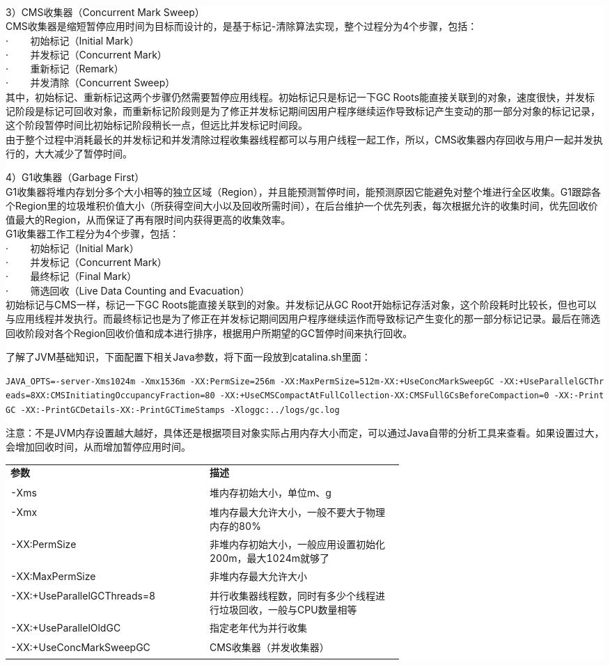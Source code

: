 3）CMS收集器（Concurrent Mark Sweep）  
CMS收集器是缩短暂停应用时间为目标而设计的，是基于标记-清除算法实现，整个过程分为4个步骤，包括：  
·        初始标记（Initial Mark）  
·        并发标记（Concurrent Mark）  
·        重新标记（Remark）  
·        并发清除（Concurrent Sweep）  
其中，初始标记、重新标记这两个步骤仍然需要暂停应用线程。初始标记只是标记一下GC Roots能直接关联到的对象，速度很快，并发标记阶段是标记可回收对象，而重新标记阶段则是为了修正并发标记期间因用户程序继续运作导致标记产生变动的那一部分对象的标记记录，这个阶段暂停时间比初始标记阶段稍长一点，但远比并发标记时间段。  
由于整个过程中消耗最长的并发标记和并发清除过程收集器线程都可以与用户线程一起工作，所以，CMS收集器内存回收与用户一起并发执行的，大大减少了暂停时间。

4）G1收集器（Garbage First）  
G1收集器将堆内存划分多个大小相等的独立区域（Region），并且能预测暂停时间，能预测原因它能避免对整个堆进行全区收集。G1跟踪各个Region里的垃圾堆积价值大小（所获得空间大小以及回收所需时间），在后台维护一个优先列表，每次根据允许的收集时间，优先回收价值最大的Region，从而保证了再有限时间内获得更高的收集效率。  
G1收集器工作工程分为4个步骤，包括：  
·        初始标记（Initial Mark）  
·        并发标记（Concurrent Mark）  
·        最终标记（Final Mark）  
·        筛选回收（Live Data Counting and Evacuation）  
初始标记与CMS一样，标记一下GC Roots能直接关联到的对象。并发标记从GC Root开始标记存活对象，这个阶段耗时比较长，但也可以与应用线程并发执行。而最终标记也是为了修正在并发标记期间因用户程序继续运作而导致标记产生变化的那一部分标记记录。最后在筛选回收阶段对各个Region回收价值和成本进行排序，根据用户所期望的GC暂停时间来执行回收。

了解了JVM基础知识，下面配置下相关Java参数，将下面一段放到catalina.sh里面：
```
JAVA_OPTS=-server-Xms1024m -Xmx1536m -XX:PermSize=256m -XX:MaxPermSize=512m-XX:+UseConcMarkSweepGC -XX:+UseParallelGCThreads=8XX:CMSInitiatingOccupancyFraction=80 -XX:+UseCMSCompactAtFullCollection-XX:CMSFullGCsBeforeCompaction=0 -XX:-PrintGC -XX:-PrintGCDetails-XX:-PrintGCTimeStamps -Xloggc:../logs/gc.log
```
注意：不是JVM内存设置越大越好，具体还是根据项目对象实际占用内存大小而定，可以通过Java自带的分析工具来查看。如果设置过大，会增加回收时间，从而增加暂停应用时间。

<table cellspacing="0" cellpadding="0">
<tbody>
<tr>
<td width="272" height="23"><strong>参数</strong></td>
<td width="265" height="23"><strong>描述</strong></td>
</tr>
<tr>
<td width="272" height="23">-Xms</td>
<td width="265" height="23">堆内存初始大小，单位m、g</td>
</tr>
<tr>
<td width="272" height="23">-Xmx</td>
<td width="265" height="23">堆内存最大允许大小，一般不要大于物理内存的80%</td>
</tr>
<tr>
<td width="272" height="23">-XX:PermSize</td>
<td width="265" height="23">非堆内存初始大小，一般应用设置初始化200m，最大1024m就够了</td>
</tr>
<tr>
<td width="272" height="23">-XX:MaxPermSize</td>
<td width="265" height="23">非堆内存最大允许大小</td>
</tr>
<tr>
<td width="272" height="23">-XX:+UseParallelGCThreads=8</td>
<td width="265" height="23">并行收集器线程数，同时有多少个线程进行垃圾回收，一般与CPU数量相等</td>
</tr>
<tr>
<td width="272" height="23">-XX:+UseParallelOldGC</td>
<td width="265" height="23">指定老年代为并行收集</td>
</tr>
<tr>
<td width="272" height="23">-XX:+UseConcMarkSweepGC</td>
<td width="265" height="23">CMS收集器（并发收集器）</td>
</tr>
<tr>